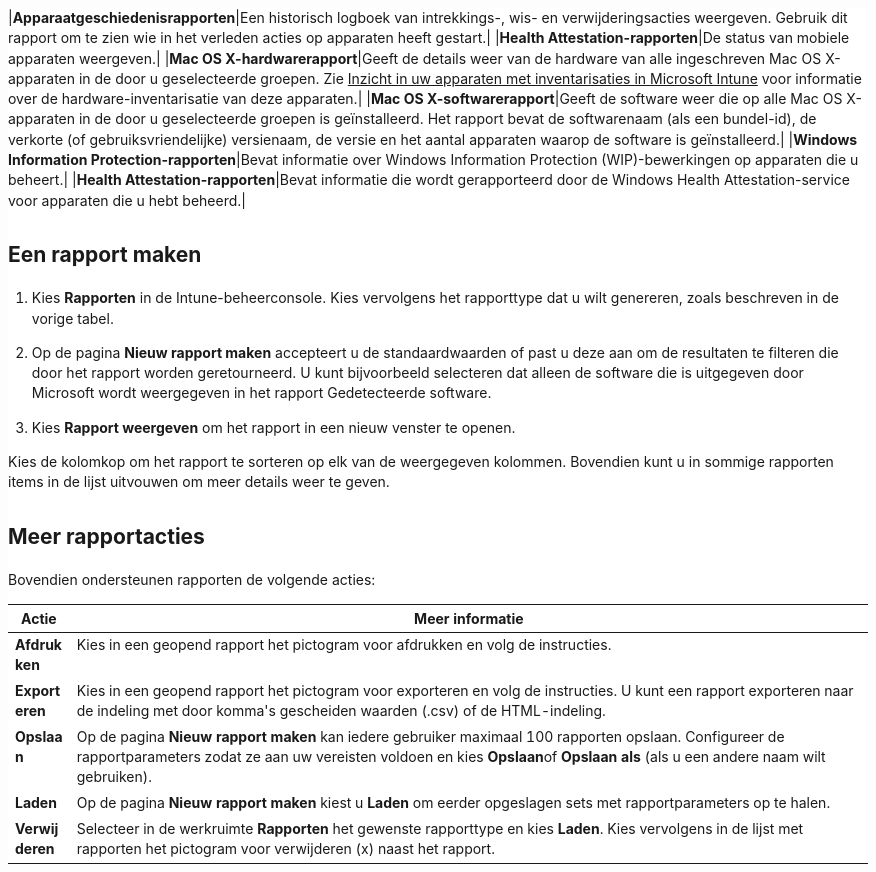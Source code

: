 |**Apparaatgeschiedenisrapporten**|Een historisch logboek van intrekkings-, wis- en verwijderingsacties weergeven. Gebruik dit rapport om te zien wie in het verleden acties op apparaten heeft gestart.|
|**Health Attestation-rapporten**|De status van mobiele apparaten weergeven.|
|**Mac OS X-hardwarerapport**|Geeft de details weer van de hardware van alle ingeschreven Mac OS X-apparaten in de door u geselecteerde groepen. Zie [Inzicht in uw apparaten met inventarisaties in Microsoft Intune](understand-your-devices-with-inventory-in-microsoft-intune.md) voor informatie over de hardware-inventarisatie van deze apparaten.|
|**Mac OS X-softwarerapport**|Geeft de software weer die op alle Mac OS X-apparaten in de door u geselecteerde groepen is geïnstalleerd. Het rapport bevat de softwarenaam (als een bundel-id), de verkorte (of gebruiksvriendelijke) versienaam, de versie en het aantal apparaten waarop de software is geïnstalleerd.|
|**Windows Information Protection-rapporten**|Bevat informatie over Windows Information Protection (WIP)-bewerkingen op apparaten die u beheert.|
|**Health Attestation-rapporten**|Bevat informatie die wordt gerapporteerd door de Windows Health Attestation-service voor apparaten die u hebt beheerd.|

## <a name="to-create-a-report"></a>Een rapport maken

1.  Kies **Rapporten** in de Intune-beheerconsole. Kies vervolgens het rapporttype dat u wilt genereren, zoals beschreven in de vorige tabel.

2.  Op de pagina **Nieuw rapport maken** accepteert u de standaardwaarden of past u deze aan om de resultaten te filteren die door het rapport worden geretourneerd. U kunt bijvoorbeeld selecteren dat alleen de software die is uitgegeven door Microsoft wordt weergegeven in het rapport Gedetecteerde software.

3.  Kies **Rapport weergeven** om het rapport in een nieuw venster te openen.

Kies de kolomkop om het rapport te sorteren op elk van de weergegeven kolommen. Bovendien kunt u in sommige rapporten items in de lijst uitvouwen om meer details weer te geven.

## <a name="more-report-actions"></a>Meer rapportacties
Bovendien ondersteunen rapporten de volgende acties:

|Actie|Meer informatie|
|----------|--------------------|
|**Afdrukken**|Kies in een geopend rapport het pictogram voor afdrukken en volg de instructies.|
|**Exporteren**|Kies in een geopend rapport het pictogram voor exporteren en volg de instructies. U kunt een rapport exporteren naar de indeling met door komma's gescheiden waarden (.csv) of de HTML-indeling.|
|**Opslaan**|Op de pagina **Nieuw rapport maken** kan iedere gebruiker maximaal 100 rapporten opslaan. Configureer de rapportparameters zodat ze aan uw vereisten voldoen en kies **Opslaan**of **Opslaan als** (als u een andere naam wilt gebruiken).|
|**Laden**|Op de pagina **Nieuw rapport maken** kiest u **Laden** om eerder opgeslagen sets met rapportparameters op te halen.|
|**Verwijderen**|Selecteer in de werkruimte **Rapporten** het gewenste rapporttype en kies **Laden**. Kies vervolgens in de lijst met rapporten het pictogram voor verwijderen (x) naast het rapport.|



